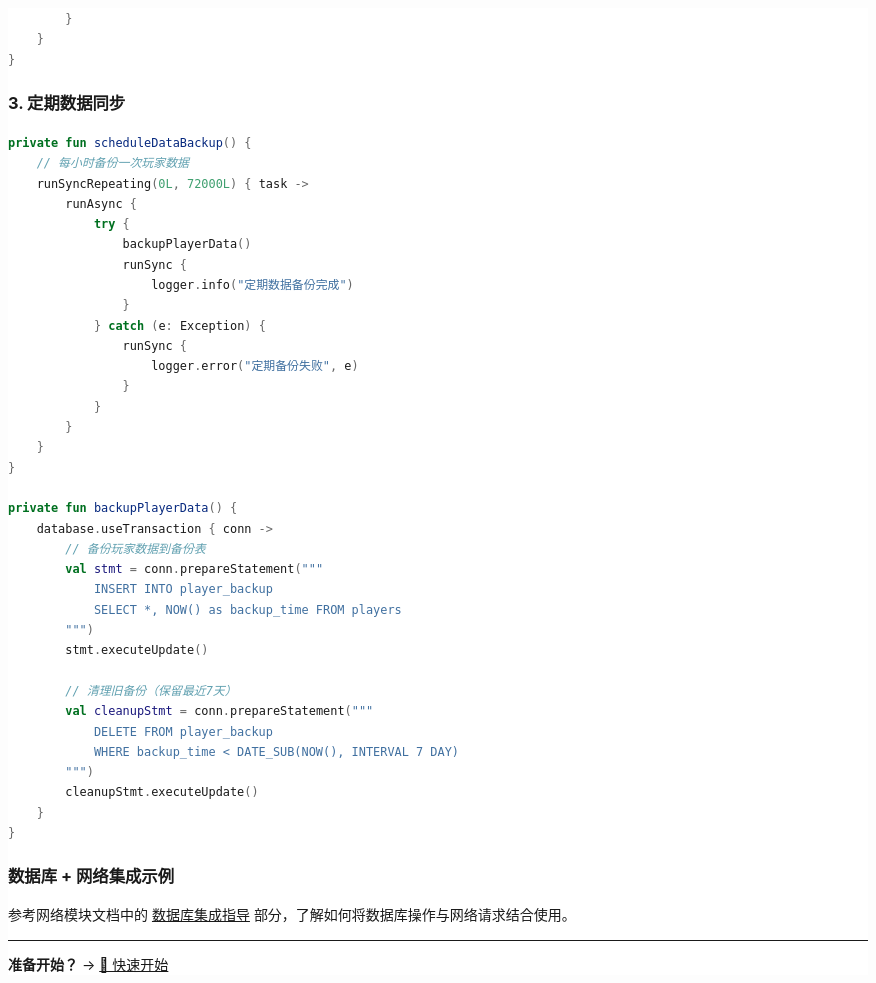 ```kotlin
        }
    }
}
```

### 3. 定期数据同步
```kotlin
private fun scheduleDataBackup() {
    // 每小时备份一次玩家数据
    runSyncRepeating(0L, 72000L) { task ->
        runAsync {
            try {
                backupPlayerData()
                runSync {
                    logger.info("定期数据备份完成")
                }
            } catch (e: Exception) {
                runSync {
                    logger.error("定期备份失败", e)
                }
            }
        }
    }
}

private fun backupPlayerData() {
    database.useTransaction { conn ->
        // 备份玩家数据到备份表
        val stmt = conn.prepareStatement("""
            INSERT INTO player_backup
            SELECT *, NOW() as backup_time FROM players
        """)
        stmt.executeUpdate()

        // 清理旧备份（保留最近7天）
        val cleanupStmt = conn.prepareStatement("""
            DELETE FROM player_backup
            WHERE backup_time < DATE_SUB(NOW(), INTERVAL 7 DAY)
        """)
        cleanupStmt.executeUpdate()
    }
}
```

### 数据库 + 网络集成示例
参考网络模块文档中的 [数据库集成指导](../network/intro.md#🗄️-数据库集成指导) 部分，了解如何将数据库操作与网络请求结合使用。

---

**准备开始？** → [🚀 快速开始](README.md)

